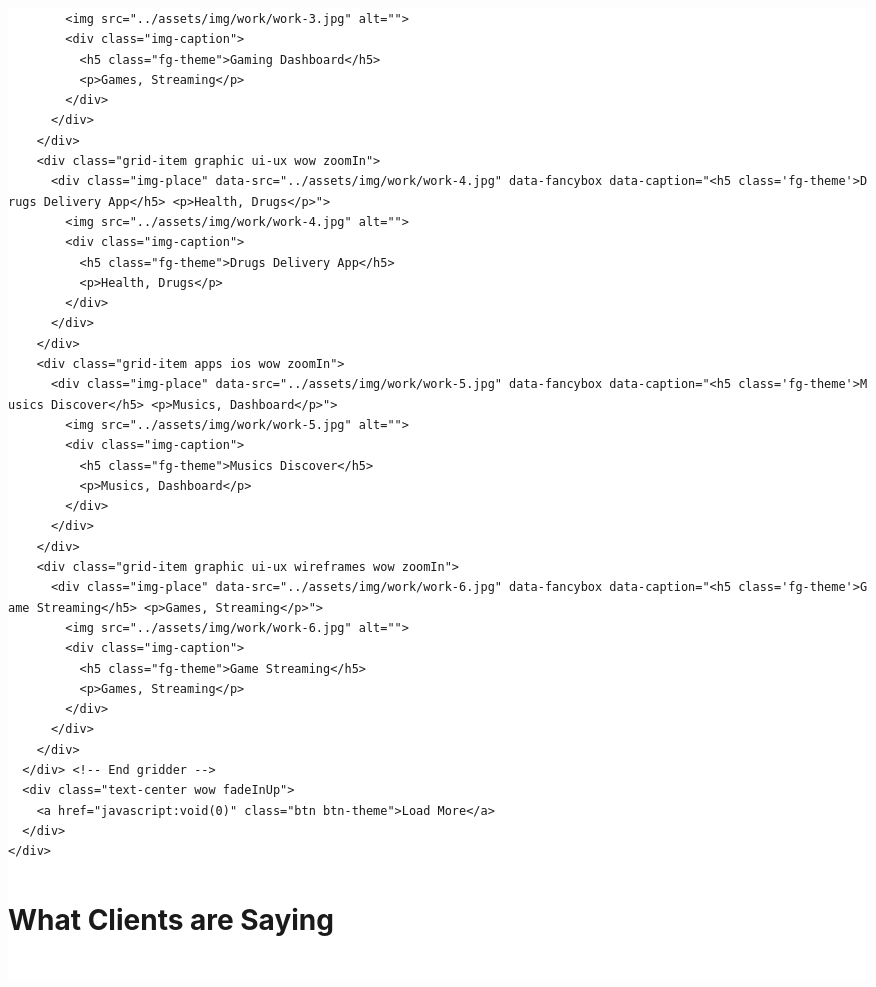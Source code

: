             <img src="../assets/img/work/work-3.jpg" alt="">
            <div class="img-caption">
              <h5 class="fg-theme">Gaming Dashboard</h5>
              <p>Games, Streaming</p>
            </div>
          </div>
        </div>
        <div class="grid-item graphic ui-ux wow zoomIn">
          <div class="img-place" data-src="../assets/img/work/work-4.jpg" data-fancybox data-caption="<h5 class='fg-theme'>Drugs Delivery App</h5> <p>Health, Drugs</p>">
            <img src="../assets/img/work/work-4.jpg" alt="">
            <div class="img-caption">
              <h5 class="fg-theme">Drugs Delivery App</h5>
              <p>Health, Drugs</p>
            </div>
          </div>
        </div>
        <div class="grid-item apps ios wow zoomIn">
          <div class="img-place" data-src="../assets/img/work/work-5.jpg" data-fancybox data-caption="<h5 class='fg-theme'>Musics Discover</h5> <p>Musics, Dashboard</p>">
            <img src="../assets/img/work/work-5.jpg" alt="">
            <div class="img-caption">
              <h5 class="fg-theme">Musics Discover</h5>
              <p>Musics, Dashboard</p>
            </div>
          </div>
        </div>
        <div class="grid-item graphic ui-ux wireframes wow zoomIn">
          <div class="img-place" data-src="../assets/img/work/work-6.jpg" data-fancybox data-caption="<h5 class='fg-theme'>Game Streaming</h5> <p>Games, Streaming</p>">
            <img src="../assets/img/work/work-6.jpg" alt="">
            <div class="img-caption">
              <h5 class="fg-theme">Game Streaming</h5>
              <p>Games, Streaming</p>
            </div>
          </div>
        </div>
      </div> <!-- End gridder -->
      <div class="text-center wow fadeInUp">
        <a href="javascript:void(0)" class="btn btn-theme">Load More</a>
      </div>
    </div>
  </div> 
  
  
  <div class="vg-page page-testimonial">
    <div class="container">
      <h1 class="text-center fw-normal wow fadeInUp">What Clients are Saying</h1>
      <div class="row justify-content-center mt-5 wow fadeInUp">
        <div class="col-md-9">
          <div class="owl-carousel testi-carousel">
            <div class="item">
              <div class="row">
                <div class="col-md-6">
                  <div class="img-place">
                    <img src="../assets/img/testimonials/testimonials_1.jpg" alt="">
                  </div>
                </div>
                <div class="col-md-6">
                  <div class="caption">